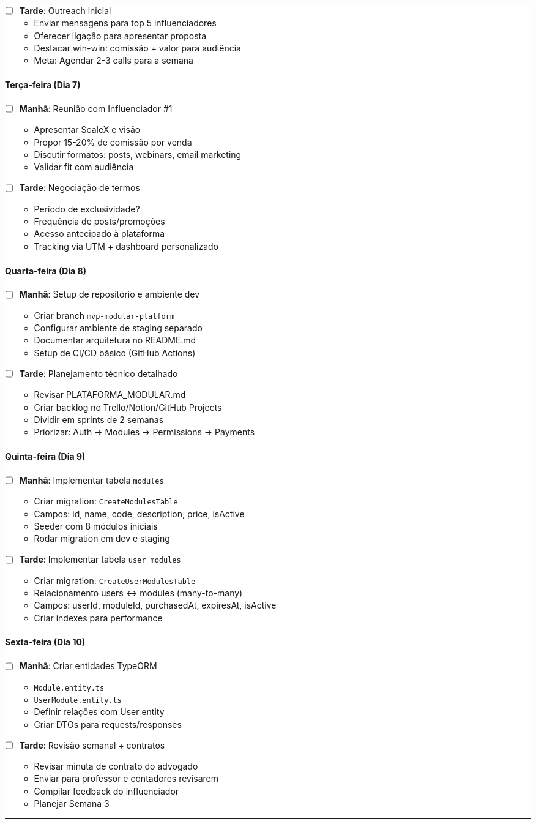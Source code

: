 - [ ] **Tarde**: Outreach inicial
  - Enviar mensagens para top 5 influenciadores
  - Oferecer ligação para apresentar proposta
  - Destacar win-win: comissão + valor para audiência
  - Meta: Agendar 2-3 calls para a semana

#### Terça-feira (Dia 7)
- [ ] **Manhã**: Reunião com Influenciador #1
  - Apresentar ScaleX e visão
  - Propor 15-20% de comissão por venda
  - Discutir formatos: posts, webinars, email marketing
  - Validar fit com audiência

- [ ] **Tarde**: Negociação de termos
  - Período de exclusividade?
  - Frequência de posts/promoções
  - Acesso antecipado à plataforma
  - Tracking via UTM + dashboard personalizado

#### Quarta-feira (Dia 8)
- [ ] **Manhã**: Setup de repositório e ambiente dev
  - Criar branch `mvp-modular-platform`
  - Configurar ambiente de staging separado
  - Documentar arquitetura no README.md
  - Setup de CI/CD básico (GitHub Actions)

- [ ] **Tarde**: Planejamento técnico detalhado
  - Revisar PLATAFORMA_MODULAR.md
  - Criar backlog no Trello/Notion/GitHub Projects
  - Dividir em sprints de 2 semanas
  - Priorizar: Auth → Modules → Permissions → Payments

#### Quinta-feira (Dia 9)
- [ ] **Manhã**: Implementar tabela `modules`
  - Criar migration: `CreateModulesTable`
  - Campos: id, name, code, description, price, isActive
  - Seeder com 8 módulos iniciais
  - Rodar migration em dev e staging

- [ ] **Tarde**: Implementar tabela `user_modules`
  - Criar migration: `CreateUserModulesTable`
  - Relacionamento users ↔ modules (many-to-many)
  - Campos: userId, moduleId, purchasedAt, expiresAt, isActive
  - Criar indexes para performance

#### Sexta-feira (Dia 10)
- [ ] **Manhã**: Criar entidades TypeORM
  - `Module.entity.ts`
  - `UserModule.entity.ts`
  - Definir relações com User entity
  - Criar DTOs para requests/responses

- [ ] **Tarde**: Revisão semanal + contratos
  - Revisar minuta de contrato do advogado
  - Enviar para professor e contadores revisarem
  - Compilar feedback do influenciador
  - Planejar Semana 3

---